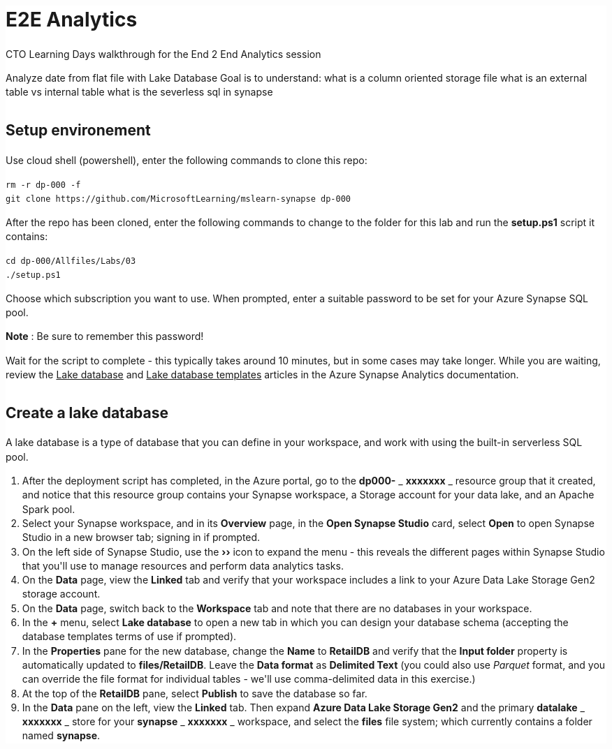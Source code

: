 # E2E Analytics
CTO Learning Days walkthrough for the End 2 End Analytics session 

Analyze date from flat file with Lake Database
Goal is to understand:
 what is a column oriented storage file
 what is an external table vs internal table
 what is the severless sql in synapse

## Setup environement

Use cloud shell (powershell), enter the following commands to clone this repo:
```
rm -r dp-000 -f
git clone https://github.com/MicrosoftLearning/mslearn-synapse dp-000
```

After the repo has been cloned, enter the following commands to change to the folder for this lab and run the  **setup.ps1**  script it contains:
```
cd dp-000/Allfiles/Labs/03
./setup.ps1
```

Choose which subscription you want to use.
When prompted, enter a suitable password to be set for your Azure Synapse SQL pool.

**Note** : Be sure to remember this password!

Wait for the script to complete - this typically takes around 10 minutes, but in some cases may take longer. While you are waiting, review the [Lake database](https://docs.microsoft.com/azure/synapse-analytics/database-designer/concepts-lake-database) and [Lake database templates](https://docs.microsoft.com/azure/synapse-analytics/database-designer/concepts-database-templates) articles in the Azure Synapse Analytics documentation.

## Create a lake database

A lake database is a type of database that you can define in your workspace, and work with using the built-in serverless SQL pool.

1. After the deployment script has completed, in the Azure portal, go to the  **dp000-** _ **xxxxxxx** _ resource group that it created, and notice that this resource group contains your Synapse workspace, a Storage account for your data lake, and an Apache Spark pool.
2. Select your Synapse workspace, and in its  **Overview**  page, in the  **Open Synapse Studio**  card, select  **Open**  to open Synapse Studio in a new browser tab; signing in if prompted.
3. On the left side of Synapse Studio, use the  **››**  icon to expand the menu - this reveals the different pages within Synapse Studio that you'll use to manage resources and perform data analytics tasks.
4. On the  **Data**  page, view the  **Linked**  tab and verify that your workspace includes a link to your Azure Data Lake Storage Gen2 storage account.
5. On the  **Data**  page, switch back to the  **Workspace**  tab and note that there are no databases in your workspace.
6. In the  **+**  menu, select  **Lake database**  to open a new tab in which you can design your database schema (accepting the database templates terms of use if prompted).
7. In the  **Properties**  pane for the new database, change the  **Name**  to  **RetailDB**  and verify that the  **Input folder**  property is automatically updated to  **files/RetailDB**. Leave the  **Data format**  as  **Delimited Text**  (you could also use _Parquet_ format, and you can override the file format for individual tables - we'll use comma-delimited data in this exercise.)
8. At the top of the  **RetailDB**  pane, select  **Publish**  to save the database so far.
9. In the  **Data**  pane on the left, view the  **Linked**  tab. Then expand  **Azure Data Lake Storage Gen2**  and the primary  **datalake** _ **xxxxxxx** _ store for your  **synapse** _ **xxxxxxx** _ workspace, and select the  **files**  file system; which currently contains a folder named  **synapse**.